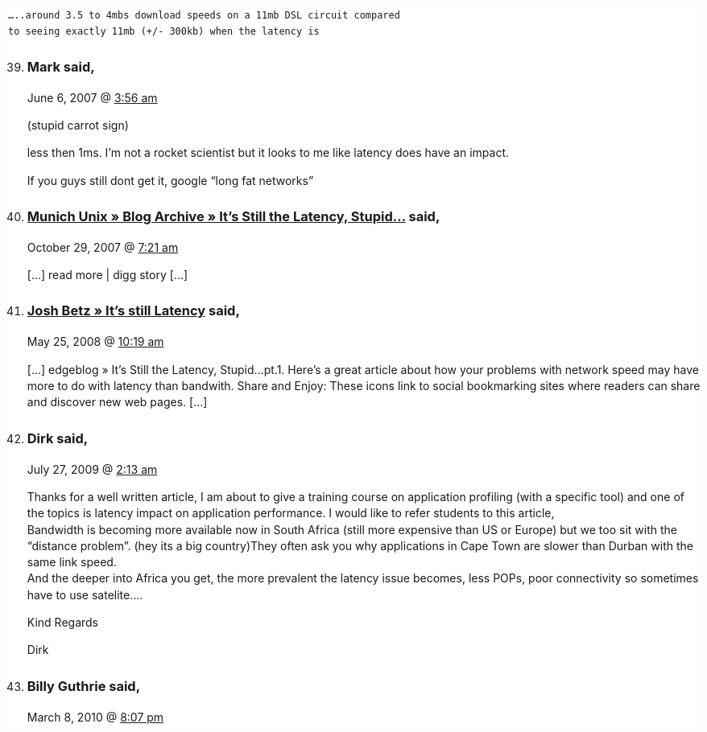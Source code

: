     …..around 3.5 to 4mbs download speeds on a 11mb DSL circuit compared
    to seeing exactly 11mb (+/- 300kb) when the latency is

39. ### Mark said,

    June 6, 2007 @ [3:56
    am](#comment-14694 "Permanent link to this comment")

    (stupid carrot sign)

    less then 1ms. I’m not a rocket scientist but it looks to me like
    latency does have an impact.

    If you guys still dont get it, google “long fat networks”

40. ### [Munich Unix » Blog Archive » It’s Still the Latency, Stupid…](http://munichunix.com/2007/10/29/its-still-the-latency-stupid/) said,

    October 29, 2007 @ [7:21
    am](#comment-27277 "Permanent link to this comment")

    [...] read more | digg story [...]

41. ### [Josh Betz » It’s still Latency](http://betzster.no-ip.org/blog/2007/06/its-still-latency/) said,

    May 25, 2008 @ [10:19
    am](#comment-64497 "Permanent link to this comment")

    [...] edgeblog » It’s Still the Latency, Stupid…pt.1. Here’s a great
    article about how your problems with network speed may have more to
    do with latency than bandwith. Share and Enjoy: These icons link to
    social bookmarking sites where readers can share and discover new
    web pages. [...]

42. ### Dirk said,

    July 27, 2009 @ [2:13
    am](#comment-103946 "Permanent link to this comment")

    Thanks for a well written article, I am about to give a training
    course on application profiling (with a specific tool) and one of
    the topics is latency impact on application performance. I would
    like to refer students to this article,\
     Bandwidth is becoming more available now in South Africa (still
    more expensive than US or Europe) but we too sit with the “distance
    problem”. (hey its a big country)They often ask you why applications
    in Cape Town are slower than Durban with the same link speed.\
     And the deeper into Africa you get, the more prevalent the latency
    issue becomes, less POPs, poor connectivity so sometimes have to use
    satelite….

    Kind Regards

    Dirk

43. ### Billy Guthrie said,

    March 8, 2010 @ [8:07
    pm](#comment-122744 "Permanent link to this comment")
